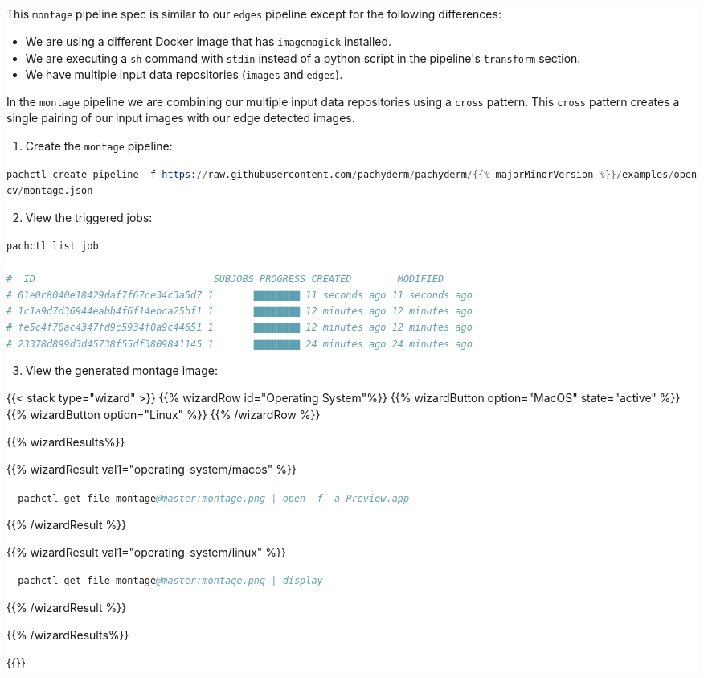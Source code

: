 This `montage` pipeline spec is similar to our `edges` pipeline except
for the following differences:

- We are using a different Docker image that
has `imagemagick` installed.
- We are executing a `sh` command with
`stdin` instead of a python script in the pipeline's `transform` section.
- We have multiple input data repositories (`images` and `edges`).

In the `montage` pipeline we are combining our multiple input data
repositories using a `cross` pattern. This `cross` pattern creates a
single pairing of our input images with our edge detected images. 

1. Create the `montage` pipeline:

```s
pachctl create pipeline -f https://raw.githubusercontent.com/pachyderm/pachyderm/{{% majorMinorVersion %}}/examples/opencv/montage.json
```

2. View the triggered jobs:

```s
pachctl list job

#  ID                               SUBJOBS PROGRESS CREATED        MODIFIED
# 01e0c8040e18429daf7f67ce34c3a5d7 1       ▇▇▇▇▇▇▇▇ 11 seconds ago 11 seconds ago
# 1c1a9d7d36944eabb4f6f14ebca25bf1 1       ▇▇▇▇▇▇▇▇ 12 minutes ago 12 minutes ago
# fe5c4f70ac4347fd9c5934f0a9c44651 1       ▇▇▇▇▇▇▇▇ 12 minutes ago 12 minutes ago
# 23378d899d3d45738f55df3809841145 1       ▇▇▇▇▇▇▇▇ 24 minutes ago 24 minutes ago
```

3. View the generated montage image:

{{< stack type="wizard" >}}
{{% wizardRow id="Operating System"%}}
{{% wizardButton option="MacOS" state="active" %}}
{{% wizardButton option="Linux" %}}
{{% /wizardRow %}}


{{% wizardResults%}}

{{% wizardResult val1="operating-system/macos" %}}
```s
  pachctl get file montage@master:montage.png | open -f -a Preview.app
```
{{% /wizardResult %}}

{{% wizardResult val1="operating-system/linux" %}}
```s
  pachctl get file montage@master:montage.png | display
```
{{% /wizardResult %}}

{{% /wizardResults%}}

{{</stack>}}
